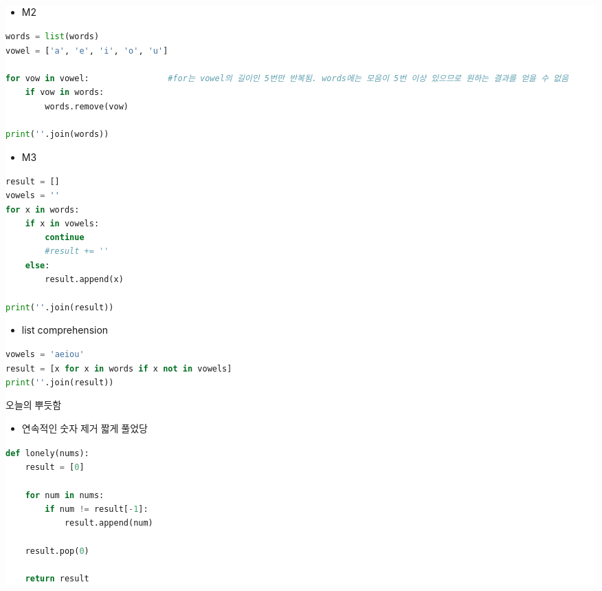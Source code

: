 - M2

```python
words = list(words)
vowel = ['a', 'e', 'i', 'o', 'u']

for vow in vowel:                #for는 vowel의 길이인 5번만 반복됨. words에는 모음이 5번 이상 있으므로 원하는 결과를 얻을 수 없음
    if vow in words:
        words.remove(vow)
        
print(''.join(words))
```

- M3

```python
result = []
vowels = ''
for x in words:
    if x in vowels:
        continue
        #result += ''
    else:
        result.append(x)
        
print(''.join(result))
```

- list comprehension

```python
vowels = 'aeiou'
result = [x for x in words if x not in vowels]
print(''.join(result))
```









오늘의 뿌듯함

- 연속적인 숫자 제거 짧게 풀었당

```python
def lonely(nums):
    result = [0]
    
    for num in nums:
        if num != result[-1]:
            result.append(num)
    
    result.pop(0)
    
    return result
```
